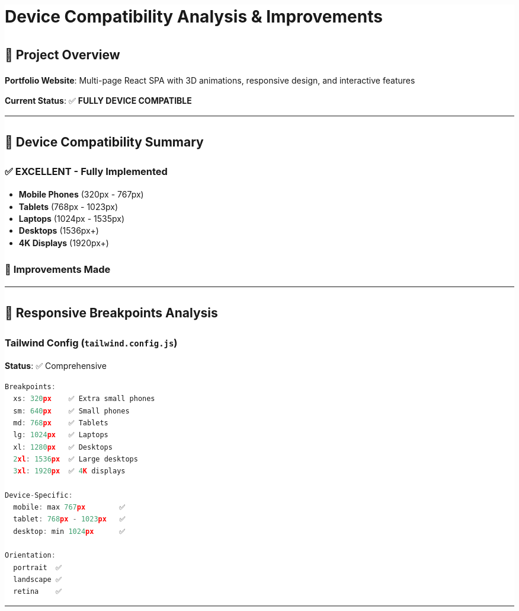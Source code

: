 # Device Compatibility Analysis & Improvements

## 📱 Project Overview

**Portfolio Website**: Multi-page React SPA with 3D animations, responsive design, and interactive features

**Current Status**: ✅ **FULLY DEVICE COMPATIBLE**

---

## 🎯 Device Compatibility Summary

### ✅ **EXCELLENT** - Fully Implemented

- **Mobile Phones** (320px - 767px)
- **Tablets** (768px - 1023px)
- **Laptops** (1024px - 1535px)
- **Desktops** (1536px+)
- **4K Displays** (1920px+)

### 🔧 **Improvements Made**

---

## 📐 Responsive Breakpoints Analysis

### Tailwind Config (`tailwind.config.js`)

**Status**: ✅ Comprehensive

```javascript
Breakpoints:
  xs: 320px    ✅ Extra small phones
  sm: 640px    ✅ Small phones
  md: 768px    ✅ Tablets
  lg: 1024px   ✅ Laptops
  xl: 1280px   ✅ Desktops
  2xl: 1536px  ✅ Large desktops
  3xl: 1920px  ✅ 4K displays

Device-Specific:
  mobile: max 767px        ✅
  tablet: 768px - 1023px   ✅
  desktop: min 1024px      ✅
  
Orientation:
  portrait  ✅
  landscape ✅
  retina    ✅
```

---
